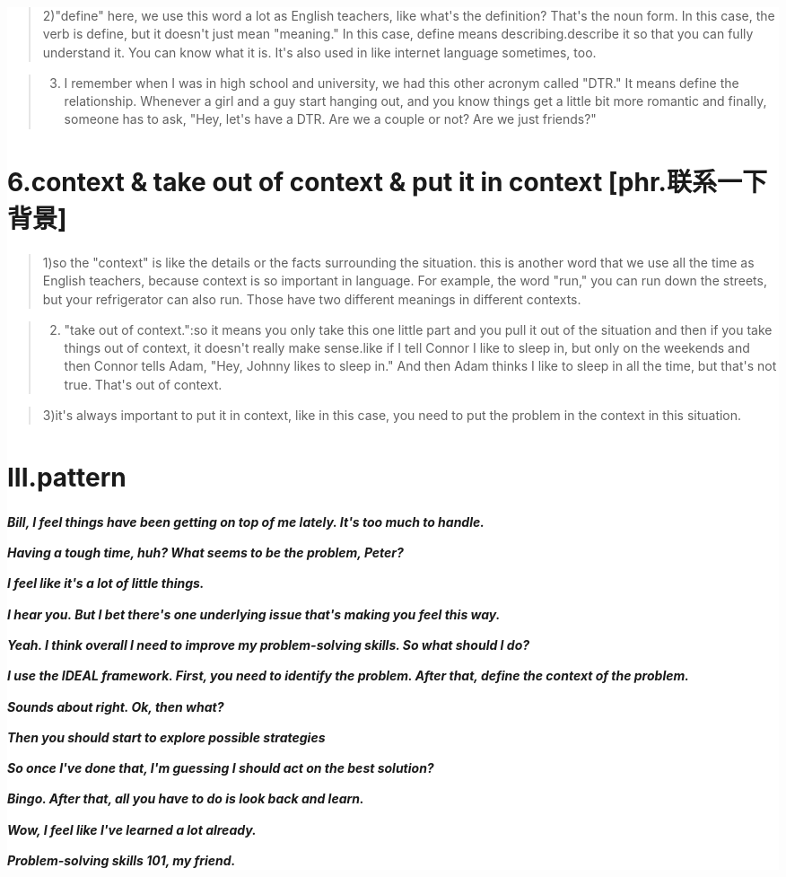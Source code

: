 > 2)"define" here, we use this word a lot as English teachers, like what's the definition? That's the noun form. In this case, the verb is define, but it doesn't just mean "meaning." In this case, define means describing.describe it so that you can fully understand it. You can know what it is. It's also used in like internet language sometimes, too.

> 3) I remember when I was in high school and university, we had this other acronym called "DTR." It means define the relationship. Whenever a girl and a guy start hanging out, and you know things get a little bit more romantic and finally, someone has to ask, "Hey, let's have a DTR. Are we a couple or not? Are we just friends?"

# 6.context & take out of context & put it in context [phr.联系一下背景]
> 1)so the "context" is like the details or the facts surrounding the situation. this is another word that we use all the time as English teachers, because context is so important in language. For example, the word "run," you can run down the streets, but your refrigerator can also run. Those have two different meanings in different contexts.

> 2) "take out of context.":so it means you only take this one little part and you pull it out of the situation and then if you take things out of context, it doesn't really make sense.like if I tell Connor I like to sleep in, but only on the weekends and then Connor tells Adam, "Hey, Johnny likes to sleep in." And then Adam thinks I like to sleep in all the time, but that's not true. That's out of context.

> 3)it's always important to put it in context, like in this case, you need to put the problem in the context in this situation.

# III.pattern
***Bill, I feel things have been getting on top of me lately. It's too much to handle.***

***Having a tough time, huh? What seems to be the problem, Peter?***

***I feel like it's a lot of little things.***

***I hear you. But I bet there's one underlying issue that's making you feel this way.***

***Yeah. I think overall I need to improve my problem-solving skills. So what should I do?***

***I use the IDEAL framework. First, you need to identify the problem. After that, define the context of the problem.***

***Sounds about right. Ok, then what?***

***Then you should start to explore possible strategies***

***So once I've done that, I'm guessing I should act on the best solution?***

***Bingo. After that, all you have to do is look back and learn.***

***Wow, I feel like I've learned a lot already.***

***Problem-solving skills 101, my friend.***





